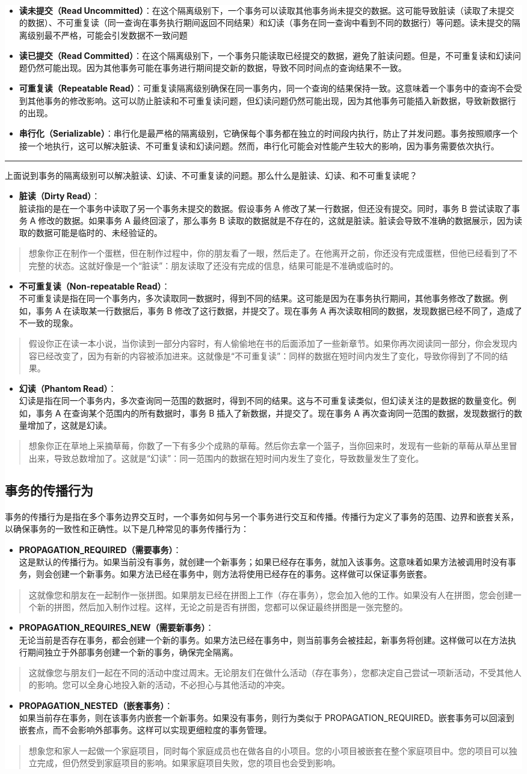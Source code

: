 *   **读未提交（Read Uncommitted）**：在这个隔离级别下，一个事务可以读取其他事务尚未提交的数据。这可能导致脏读（读取了未提交的数据）、不可重复读（同一查询在事务执行期间返回不同结果）和幻读（事务在同一查询中看到不同的数据行）等问题。读未提交的隔离级别最不严格，可能会引发数据不一致问题
    
*   **读已提交（Read Committed）**：在这个隔离级别下，一个事务只能读取已经提交的数据，避免了脏读问题。但是，不可重复读和幻读问题仍然可能出现。因为其他事务可能在事务进行期间提交新的数据，导致不同时间点的查询结果不一致。
    
*   **可重复读（Repeatable Read）**：可重复读隔离级别确保在同一事务内，同一个查询的结果保持一致。这意味着一个事务中的查询不会受到其他事务的修改影响。这可以防止脏读和不可重复读问题，但幻读问题仍然可能出现，因为其他事务可能插入新数据，导致新数据行的出现。
    
*   **串行化（Serializable）**：串行化是最严格的隔离级别，它确保每个事务都在独立的时间段内执行，防止了并发问题。事务按照顺序一个接一个地执行，这可以解决脏读、不可重复读和幻读问题。然而，串行化可能会对性能产生较大的影响，因为事务需要依次执行。
    

* * *

上面说到事务的隔离级别可以解决脏读、幻读、不可重复读的问题。那么什么是脏读、幻读、和不可重复读呢？

*   **脏读（Dirty Read）**：  
    脏读指的是在一个事务中读取了另一个事务未提交的数据。假设事务 A 修改了某一行数据，但还没有提交。同时，事务 B 尝试读取了事务 A 修改的数据。如果事务 A 最终回滚了，那么事务 B 读取的数据就是不存在的，这就是脏读。脏读会导致不准确的数据展示，因为读取的数据可能是临时的、未经验证的。

> 想象你正在制作一个蛋糕，但在制作过程中，你的朋友看了一眼，然后走了。在他离开之前，你还没有完成蛋糕，但他已经看到了不完整的状态。这就好像是一个“脏读”：朋友读取了还没有完成的信息，结果可能是不准确或临时的。

*   **不可重复读（Non-repeatable Read）**：  
    不可重复读是指在同一个事务内，多次读取同一数据时，得到不同的结果。这可能是因为在事务执行期间，其他事务修改了数据。例如，事务 A 在读取某一行数据后，事务 B 修改了这行数据，并提交了。现在事务 A 再次读取相同的数据，发现数据已经不同了，造成了不一致的现象。

> 假设你正在读一本小说，当你读到一部分内容时，有人偷偷地在书的后面添加了一些新章节。如果你再次阅读同一部分，你会发现内容已经改变了，因为有新的内容被添加进来。这就像是“不可重复读”：同样的数据在短时间内发生了变化，导致你得到了不同的结果。

*   **幻读（Phantom Read）**：  
    幻读是指在同一个事务内，多次查询同一范围的数据时，得到不同的结果。这与不可重复读类似，但幻读关注的是数据的数量变化。例如，事务 A 在查询某个范围内的所有数据时，事务 B 插入了新数据，并提交了。现在事务 A 再次查询同一范围的数据，发现数据行的数量增加了，这就是幻读。

> 想象你正在草地上采摘草莓，你数了一下有多少个成熟的草莓。然后你去拿一个篮子，当你回来时，发现有一些新的草莓从草丛里冒出来，导致总数增加了。这就是“幻读”：同一范围内的数据在短时间内发生了变化，导致数量发生了变化。

事务的传播行为
-------

事务的传播行为是指在多个事务边界交互时，一个事务如何与另一个事务进行交互和传播。传播行为定义了事务的范围、边界和嵌套关系，以确保事务的一致性和正确性。以下是几种常见的事务传播行为：

*   **PROPAGATION\_REQUIRED（需要事务）**：  
    这是默认的传播行为。如果当前没有事务，就创建一个新事务；如果已经存在事务，就加入该事务。这意味着如果方法被调用时没有事务，则会创建一个新事务。如果方法已经在事务中，则方法将使用已经存在的事务。这样做可以保证事务嵌套。

> 这就像您和朋友在一起制作一张拼图。如果朋友已经在拼图上工作（存在事务），您会加入他的工作。如果没有人在拼图，您会创建一个新的拼图，然后加入制作过程。这样，无论之前是否有拼图，您都可以保证最终拼图是一张完整的。

*   **PROPAGATION\_REQUIRES\_NEW（需要新事务）**：  
    无论当前是否存在事务，都会创建一个新的事务。如果方法已经在事务中，则当前事务会被挂起，新事务将创建。这样做可以在方法执行期间独立于外部事务创建一个新的事务，确保完全隔离。

> 这就像您与朋友们一起在不同的活动中度过周末。无论朋友们在做什么活动（存在事务），您都决定自己尝试一项新活动，不受其他人的影响。您可以全身心地投入新的活动，不必担心与其他活动的冲突。

*   **PROPAGATION\_NESTED（嵌套事务）**：  
    如果当前存在事务，则在该事务内嵌套一个新事务。如果没有事务，则行为类似于 PROPAGATION\_REQUIRED。嵌套事务可以回滚到嵌套点，而不会影响外部事务。这样可以实现更细粒度的事务管理。

> 想象您和家人一起做一个家庭项目，同时每个家庭成员也在做各自的小项目。您的小项目被嵌套在整个家庭项目中。您的项目可以独立完成，但仍然受到家庭项目的影响。如果家庭项目失败，您的项目也会受到影响。
